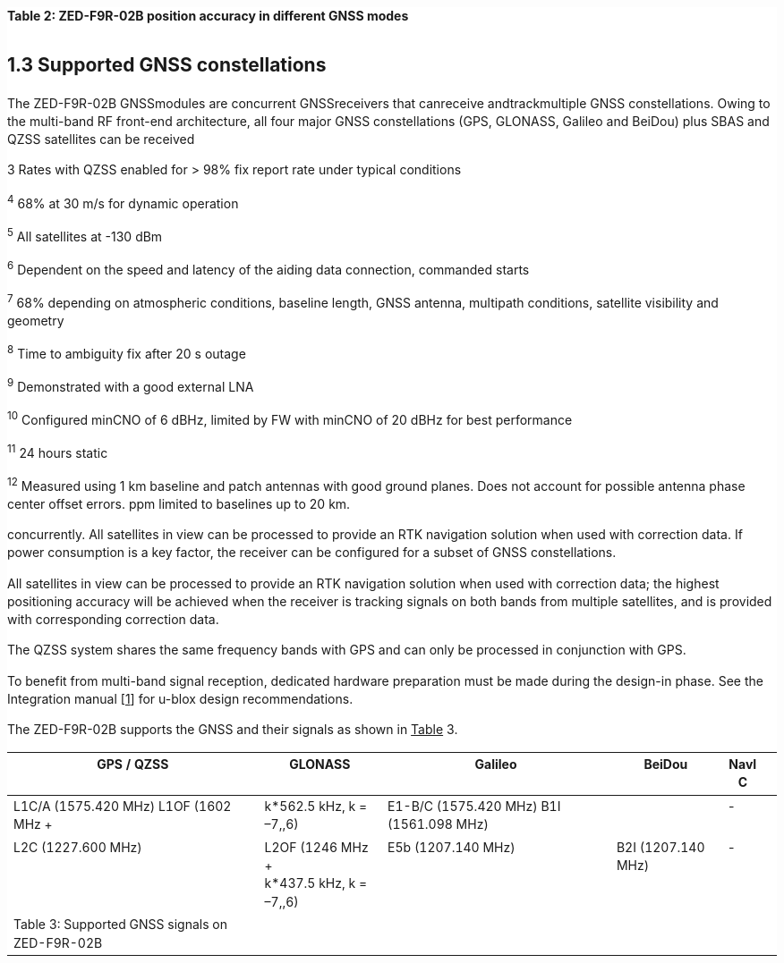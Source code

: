 **Table 2: ZED-F9R-02B position accuracy in different GNSS modes**

## <span id="page-4-0"></span>**1.3 Supported GNSS constellations**

The ZED-F9R-02B GNSSmodules are concurrent GNSSreceivers that canreceive andtrackmultiple GNSS constellations. Owing to the multi-band RF front-end architecture, all four major GNSS constellations (GPS, GLONASS, Galileo and BeiDou) plus SBAS and QZSS satellites can be received

<span id="page-4-1"></span>3 Rates with QZSS enabled for > 98% fix report rate under typical conditions

<span id="page-4-2"></span><sup>4</sup> 68% at 30 m/s for dynamic operation

<span id="page-4-3"></span><sup>5</sup> All satellites at -130 dBm

<span id="page-4-4"></span><sup>6</sup> Dependent on the speed and latency of the aiding data connection, commanded starts

<span id="page-4-5"></span><sup>7</sup> 68% depending on atmospheric conditions, baseline length, GNSS antenna, multipath conditions, satellite visibility and geometry

<span id="page-4-6"></span><sup>8</sup> Time to ambiguity fix after 20 s outage

<span id="page-4-7"></span><sup>9</sup> Demonstrated with a good external LNA

<span id="page-4-8"></span><sup>10</sup> Configured minCNO of 6 dBHz, limited by FW with minCNO of 20 dBHz for best performance

<span id="page-4-9"></span><sup>11</sup> 24 hours static

<span id="page-4-10"></span><sup>12</sup> Measured using 1 km baseline and patch antennas with good ground planes. Does not account for possible antenna phase center offset errors. ppm limited to baselines up to 20 km.



concurrently. All satellites in view can be processed to provide an RTK navigation solution when used with correction data. If power consumption is a key factor, the receiver can be configured for a subset of GNSS constellations.

All satellites in view can be processed to provide an RTK navigation solution when used with correction data; the highest positioning accuracy will be achieved when the receiver is tracking signals on both bands from multiple satellites, and is provided with corresponding correction data.

The QZSS system shares the same frequency bands with GPS and can only be processed in conjunction with GPS.

To benefit from multi-band signal reception, dedicated hardware preparation must be made during the design-in phase. See the Integration manual [[1](#page-24-1)] for u-blox design recommendations.

The ZED-F9R-02B supports the GNSS and their signals as shown in [Table](#page-5-4) 3.

<span id="page-5-4"></span>

| GPS / QZSS                                     | GLONASS                                     | Galileo                                  | BeiDou             | NavIC |  |
|------------------------------------------------|---------------------------------------------|------------------------------------------|--------------------|-------|--|
| L1C/A (1575.420 MHz) L1OF (1602 MHz +          | k*562.5 kHz, k = –7,,6)                     | E1-B/C (1575.420 MHz) B1I (1561.098 MHz) |                    | -     |  |
| L2C (1227.600 MHz)                             | L2OF (1246 MHz +<br>k*437.5 kHz, k = –7,,6) | E5b (1207.140 MHz)                       | B2I (1207.140 MHz) | -     |  |
| Table 3: Supported GNSS signals on ZED-F9R-02B |                                             |                                          |                    |       |  |
